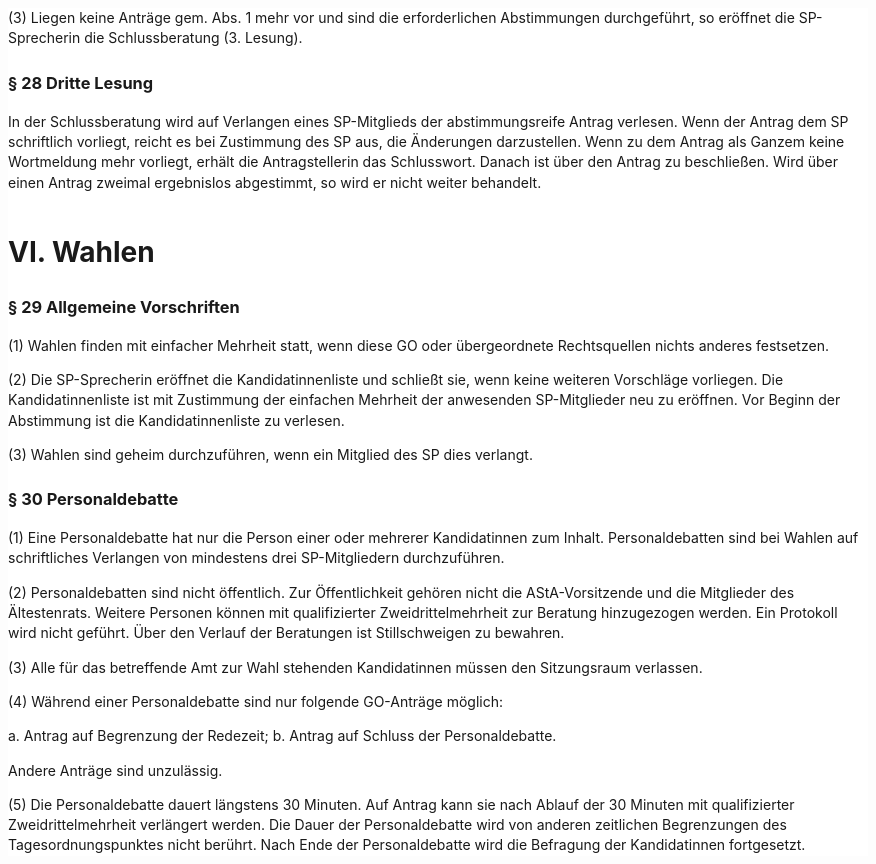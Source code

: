 \(3) Liegen keine Anträge gem. Abs. 1 mehr vor und sind die erforderlichen Abstimmungen
durchgeführt, so eröffnet die SP-Sprecherin die Schlussberatung (3. Lesung).


### § 28 Dritte Lesung
In der Schlussberatung wird auf Verlangen eines SP-Mitglieds der abstimmungsreife Antrag verlesen.
Wenn der Antrag dem SP schriftlich vorliegt, reicht es bei Zustimmung des SP aus, die Änderungen
darzustellen. Wenn zu dem Antrag als Ganzem keine Wortmeldung mehr vorliegt, erhält die
Antragstellerin das Schlusswort. Danach ist über den Antrag zu beschließen. Wird über einen Antrag
zweimal ergebnislos abgestimmt, so wird er nicht weiter behandelt.


# VI. Wahlen

### § 29 Allgemeine Vorschriften

\(1) Wahlen finden mit einfacher Mehrheit statt, wenn diese GO oder übergeordnete Rechtsquellen
nichts anderes festsetzen.

\(2) Die SP-Sprecherin eröffnet die Kandidatinnenliste und schließt sie, wenn keine weiteren
Vorschläge vorliegen. Die Kandidatinnenliste ist mit Zustimmung der einfachen Mehrheit der
anwesenden SP-Mitglieder neu zu eröffnen. Vor Beginn der Abstimmung ist die Kandidatinnenliste zu
verlesen.

\(3) Wahlen sind geheim durchzuführen, wenn ein Mitglied des SP dies verlangt.


### § 30 Personaldebatte

\(1) Eine Personaldebatte hat nur die Person einer oder mehrerer Kandidatinnen zum Inhalt.
Personaldebatten sind bei Wahlen auf schriftliches Verlangen von mindestens drei SP-Mitgliedern
durchzuführen.

\(2) Personaldebatten sind nicht öffentlich. Zur Öffentlichkeit gehören nicht die AStA-Vorsitzende und
die Mitglieder des Ältestenrats. Weitere Personen können mit qualifizierter Zweidrittelmehrheit zur
Beratung hinzugezogen werden. Ein Protokoll wird nicht geführt. Über den Verlauf der Beratungen ist
Stillschweigen zu bewahren.

\(3) Alle für das betreffende Amt zur Wahl stehenden Kandidatinnen müssen den Sitzungsraum
verlassen.

\(4) Während einer Personaldebatte sind nur folgende GO-Anträge möglich:

a. Antrag auf Begrenzung der Redezeit;
b. Antrag auf Schluss der Personaldebatte.

Andere Anträge sind unzulässig.

\(5) Die Personaldebatte dauert längstens 30 Minuten. Auf Antrag kann sie nach Ablauf der 30 Minuten
mit qualifizierter Zweidrittelmehrheit verlängert werden. Die Dauer der Personaldebatte wird von
anderen zeitlichen Begrenzungen des Tagesordnungspunktes nicht berührt. Nach Ende der
Personaldebatte wird die Befragung der Kandidatinnen fortgesetzt.
